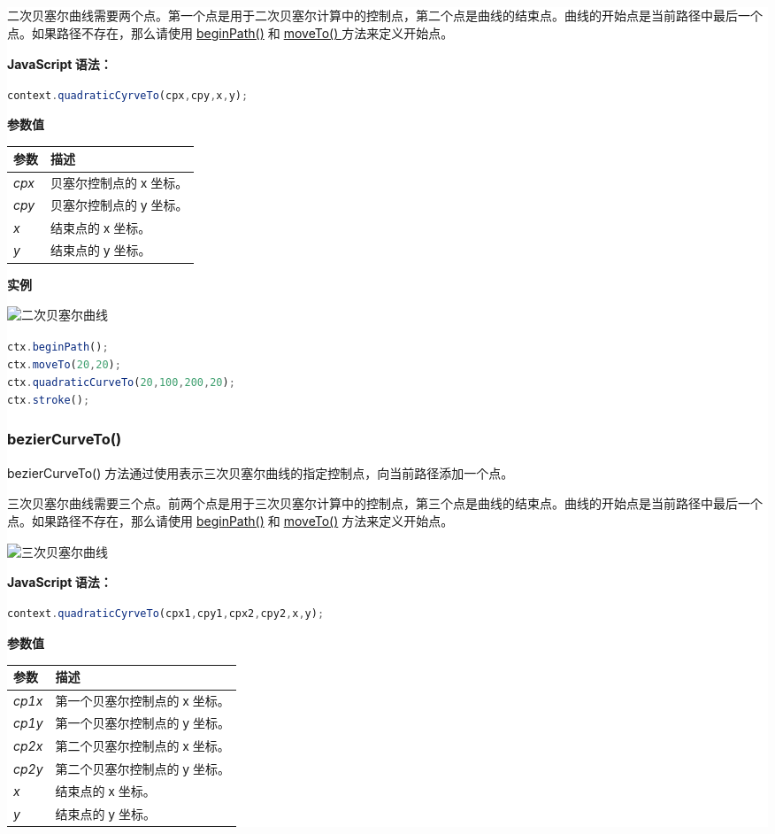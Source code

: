 二次贝塞尔曲线需要两个点。第一个点是用于二次贝塞尔计算中的控制点，第二个点是曲线的结束点。曲线的开始点是当前路径中最后一个点。如果路径不存在，那么请使用 [beginPath()](https://www.runoob.com/tags/canvas-beginpath.html) 和 [moveTo() ](https://www.runoob.com/tags/canvas-moveto.html)方法来定义开始点。

**JavaScript 语法：**

```javascript
context.quadraticCyrveTo(cpx,cpy,x,y);
```

**参数值**

| 参数  | 描述                    |
| :---- | :---------------------- |
| *cpx* | 贝塞尔控制点的 x 坐标。 |
| *cpy* | 贝塞尔控制点的 y 坐标。 |
| *x*   | 结束点的 x 坐标。       |
| *y*   | 结束点的 y 坐标。       |

**实例**

![二次贝塞尔曲线](https://www.runoob.com/wp-content/uploads/2013/11/img_quadraticcurve.gif)



```javascript
ctx.beginPath();
ctx.moveTo(20,20);
ctx.quadraticCurveTo(20,100,200,20);
ctx.stroke();
```

###  bezierCurveTo()

bezierCurveTo() 方法通过使用表示三次贝塞尔曲线的指定控制点，向当前路径添加一个点。

三次贝塞尔曲线需要三个点。前两个点是用于三次贝塞尔计算中的控制点，第三个点是曲线的结束点。曲线的开始点是当前路径中最后一个点。如果路径不存在，那么请使用 [beginPath()](https://www.runoob.com/tags/canvas-beginpath.html) 和 [moveTo()](https://www.runoob.com/tags/canvas-moveto.html) 方法来定义开始点。

![三次贝塞尔曲线](https://www.runoob.com/wp-content/uploads/2013/11/img_beziercurve.gif)

**JavaScript 语法：**

```javascript
context.quadraticCyrveTo(cpx1,cpy1,cpx2,cpy2,x,y);
```

**参数值**

| 参数   | 描述                          |
| :----- | :---------------------------- |
| *cp1x* | 第一个贝塞尔控制点的 x 坐标。 |
| *cp1y* | 第一个贝塞尔控制点的 y 坐标。 |
| *cp2x* | 第二个贝塞尔控制点的 x 坐标。 |
| *cp2y* | 第二个贝塞尔控制点的 y 坐标。 |
| *x*    | 结束点的 x 坐标。             |
| *y*    | 结束点的 y 坐标。             |
